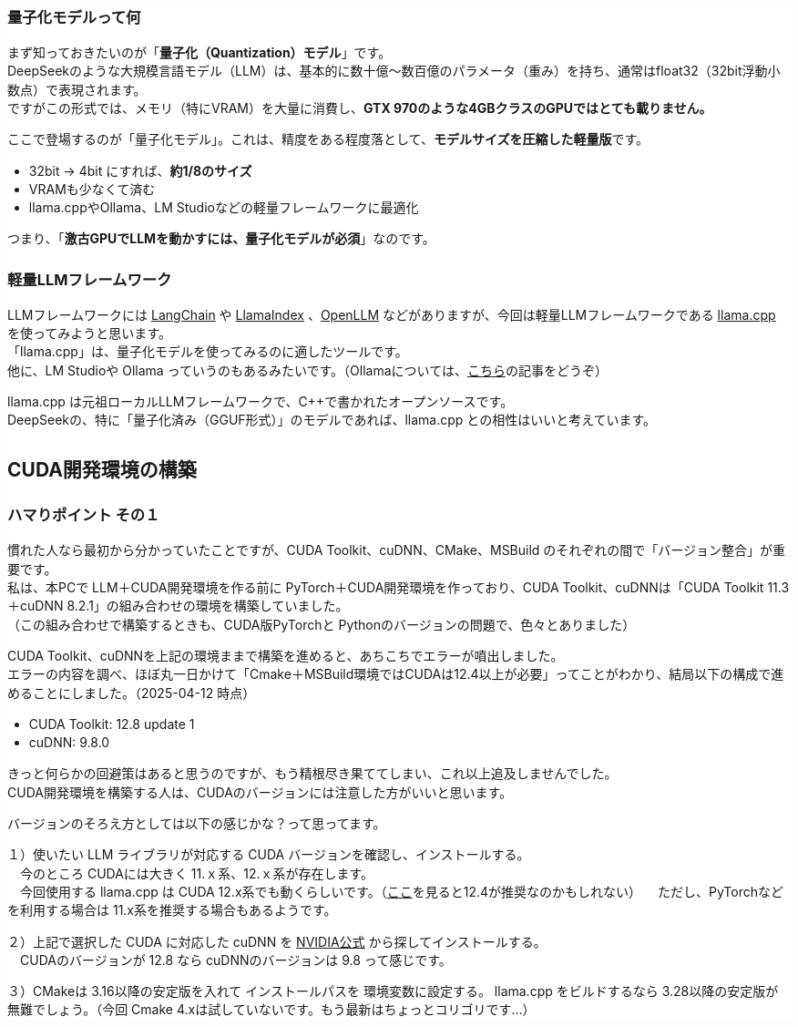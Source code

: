 ### 量子化モデルって何

まず知っておきたいのが「**量子化（Quantization）モデル**」です。  
DeepSeekのような大規模言語モデル（LLM）は、基本的に数十億〜数百億のパラメータ（重み）を持ち、通常はfloat32（32bit浮動小数点）で表現されます。  
ですがこの形式では、メモリ（特にVRAM）を大量に消費し、**GTX 970のような4GBクラスのGPUではとても載りません。**

ここで登場するのが「量子化モデル」。これは、精度をある程度落として、**モデルサイズを圧縮した軽量版**です。

- 32bit → 4bit にすれば、**約1/8のサイズ**
- VRAMも少なくて済む
- llama.cppやOllama、LM Studioなどの軽量フレームワークに最適化

つまり、「**激古GPUでLLMを動かすには、量子化モデルが必須**」なのです。

### 軽量LLMフレームワーク

LLMフレームワークには [LangChain](https://www.langchain.com/) や [LlamaIndex](https://www.llamaindex.ai/) 、[OpenLLM](https://openllm.ai/) などがありますが、今回は軽量LLMフレームワークである [llama.cpp](https://github.com/ggml-org/llama.cpp) を使ってみようと思います。  
「llama.cpp」は、量子化モデルを使ってみるのに適したツールです。  
他に、LM Studioや Ollama っていうのもあるみたいです。（Ollamaについては、[こちら](/blogs/2025/02/20/ollama_local_llm/)の記事をどうぞ）

llama.cpp は元祖ローカルLLMフレームワークで、C++で書かれたオープンソースです。  
DeepSeekの、特に「量子化済み（GGUF形式）」のモデルであれば、llama.cpp との相性はいいと考えています。

## CUDA開発環境の構築

### ハマりポイント その１

慣れた人なら最初から分かっていたことですが、CUDA Toolkit、cuDNN、CMake、MSBuild のそれぞれの間で「バージョン整合」が重要です。  
私は、本PCで LLM＋CUDA開発環境を作る前に PyTorch＋CUDA開発環境を作っており、CUDA Toolkit、cuDNNは「CUDA Toolkit 11.3＋cuDNN 8.2.1」の組み合わせの環境を構築していました。  
（この組み合わせで構築するときも、CUDA版PyTorchと Pythonのバージョンの問題で、色々とありました）  

CUDA Toolkit、cuDNNを上記の環境ままで構築を進めると、あちこちでエラーが噴出しました。  
エラーの内容を調べ、ほぼ丸一日かけて「Cmake＋MSBuild環境ではCUDAは12.4以上が必要」ってことがわかり、結局以下の構成で進めることにしました。（2025-04-12 時点）  
- CUDA Toolkit: 12.8 update 1
- cuDNN: 9.8.0

きっと何らかの回避策はあると思うのですが、もう精根尽き果ててしまい、これ以上追及しませんでした。  
CUDA開発環境を構築する人は、CUDAのバージョンには注意した方がいいと思います。  

バージョンのそろえ方としては以下の感じかな？って思ってます。  

１）使いたい LLM ライブラリが対応する CUDA バージョンを確認し、インストールする。  
　今のところ CUDAには大きく 11.ｘ系、12.ｘ系が存在します。  
　今回使用する llama.cpp は CUDA 12.x系でも動くらしいです。（[ここ](https://github.com/ggml-org/llama.cpp/releases)を見ると12.4が推奨なのかもしれない）
　ただし、PyTorchなどを利用する場合は 11.x系を推奨する場合もあるようです。  

２）上記で選択した CUDA に対応した cuDNN を [NVIDIA公式](https://docs.nvidia.com/deeplearning/cudnn/backend/latest/reference/support-matrix.html#abstract) から探してインストールする。  
　CUDAのバージョンが 12.8 なら cuDNNのバージョンは 9.8 って感じです。

３）CMakeは 3.16以降の安定版を入れて インストールパスを 環境変数に設定する。
   llama.cpp をビルドするなら 3.28以降の安定版が無難でしょう。（今回 Cmake 4.xは試していないです。もう最新はちょっとコリゴリです…）
